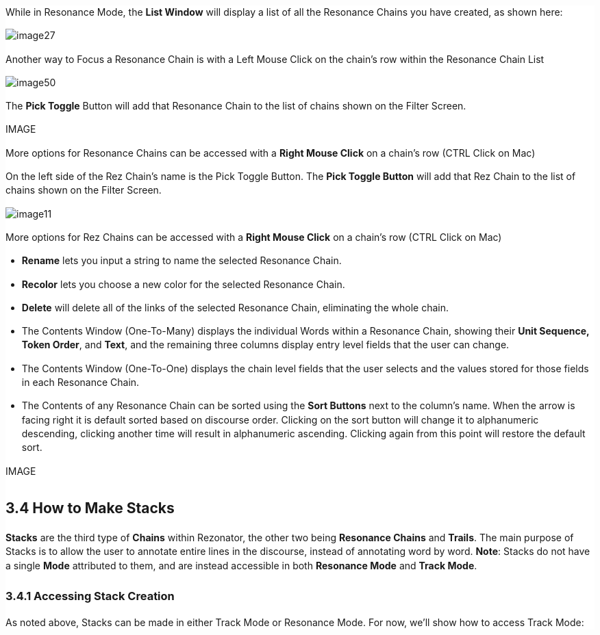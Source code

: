 While in Resonance Mode, the **List Window** will display a list of all the Resonance Chains you have created, as shown here:

![image27](https://user-images.githubusercontent.com/34769184/130875106-3deb73e7-a2e1-437b-bf78-c9a3922a9746.png)

Another way to Focus a Resonance Chain is with a Left Mouse Click on the chain’s row within the Resonance Chain List

![image50](https://user-images.githubusercontent.com/34769184/130875131-c746de2f-7d18-4274-a295-f7e66c7e9365.png)

The **Pick Toggle** Button will add that Resonance Chain to the list of chains shown on the Filter Screen.

IMAGE 

More options for Resonance Chains can be accessed with a **Right Mouse Click** on a chain’s row (CTRL Click on Mac)

On the left side of the Rez Chain’s name is the Pick Toggle Button. The **Pick Toggle Button** will add that Rez Chain to the list of chains shown on the Filter Screen.

![image11](https://user-images.githubusercontent.com/34769184/130875311-b5fb8d47-d7a2-4bf0-ac3a-c7549aa5bf7f.png)

More options for Rez Chains can be accessed with a **Right Mouse Click** on a chain’s row (CTRL Click on Mac)

 * **Rename** lets you input a string to name the selected Resonance Chain.
 * **Recolor** lets you choose a new color for the selected Resonance Chain.
 * **Delete** will delete all of the links of the selected Resonance Chain, eliminating the whole chain.

 * The Contents Window (One-To-Many) displays the individual Words within a Resonance Chain, showing their **Unit Sequence, Token Order**, and **Text**, and the remaining three columns display entry level fields that the user can change.
 * The Contents Window (One-To-One) displays the chain level fields that the user selects and the values stored for those fields in each Resonance Chain.
  * The Contents of any Resonance Chain can be sorted using the **Sort Buttons** next to the column’s name. When the arrow is facing right it is default sorted based on discourse order. Clicking on the sort button will change it to alphanumeric descending, clicking another time will result in alphanumeric ascending. Clicking again from this point will restore the default sort.

IMAGE

## 3.4 How to Make Stacks

**Stacks** are the third type of **Chains** within Rezonator, the other two being **Resonance Chains** and **Trails**. The main purpose of Stacks is to allow the user to annotate entire lines in the discourse, instead of annotating word by word. **Note**: Stacks do not have a single **Mode** attributed to them, and are instead accessible in both **Resonance Mode** and **Track Mode**.

### 3.4.1 Accessing Stack Creation

As noted above, Stacks can be made in either Track Mode or Resonance Mode. For now, we’ll show how to access Track Mode:
